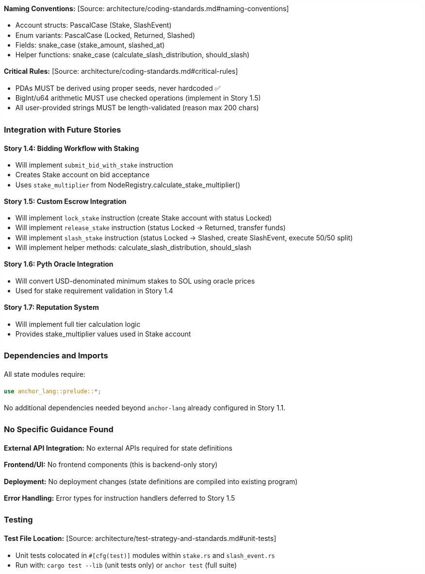 **Naming Conventions:** [Source: architecture/coding-standards.md#naming-conventions]
- Account structs: PascalCase (Stake, SlashEvent)
- Enum variants: PascalCase (Locked, Returned, Slashed)
- Fields: snake_case (stake_amount, slashed_at)
- Helper functions: snake_case (calculate_slash_distribution, should_slash)

**Critical Rules:** [Source: architecture/coding-standards.md#critical-rules]
- PDAs MUST be derived using proper seeds, never hardcoded ✅
- BigInt/u64 arithmetic MUST use checked operations (implement in Story 1.5)
- All user-provided strings MUST be length-validated (reason max 200 chars)

### Integration with Future Stories

**Story 1.4: Bidding Workflow with Staking**
- Will implement `submit_bid_with_stake` instruction
- Creates Stake account on bid acceptance
- Uses `stake_multiplier` from NodeRegistry.calculate_stake_multiplier()

**Story 1.5: Custom Escrow Integration**
- Will implement `lock_stake` instruction (create Stake account with status Locked)
- Will implement `release_stake` instruction (status Locked → Returned, transfer funds)
- Will implement `slash_stake` instruction (status Locked → Slashed, create SlashEvent, execute 50/50 split)
- Will implement helper methods: calculate_slash_distribution, should_slash

**Story 1.6: Pyth Oracle Integration**
- Will convert USD-denominated minimum stakes to SOL using oracle prices
- Used for stake requirement validation in Story 1.4

**Story 1.7: Reputation System**
- Will implement full tier calculation logic
- Provides stake_multiplier values used in Stake account

### Dependencies and Imports

All state modules require:
```rust
use anchor_lang::prelude::*;
```

No additional dependencies needed beyond `anchor-lang` already configured in Story 1.1.

### No Specific Guidance Found

**External API Integration:** No external APIs required for state definitions

**Frontend/UI:** No frontend components (this is backend-only story)

**Deployment:** No deployment changes (state definitions are compiled into existing program)

**Error Handling:** Error types for instruction handlers deferred to Story 1.5

### Testing

**Test File Location:** [Source: architecture/test-strategy-and-standards.md#unit-tests]
- Unit tests colocated in `#[cfg(test)]` modules within `stake.rs` and `slash_event.rs`
- Run with: `cargo test --lib` (unit tests only) or `anchor test` (full suite)
